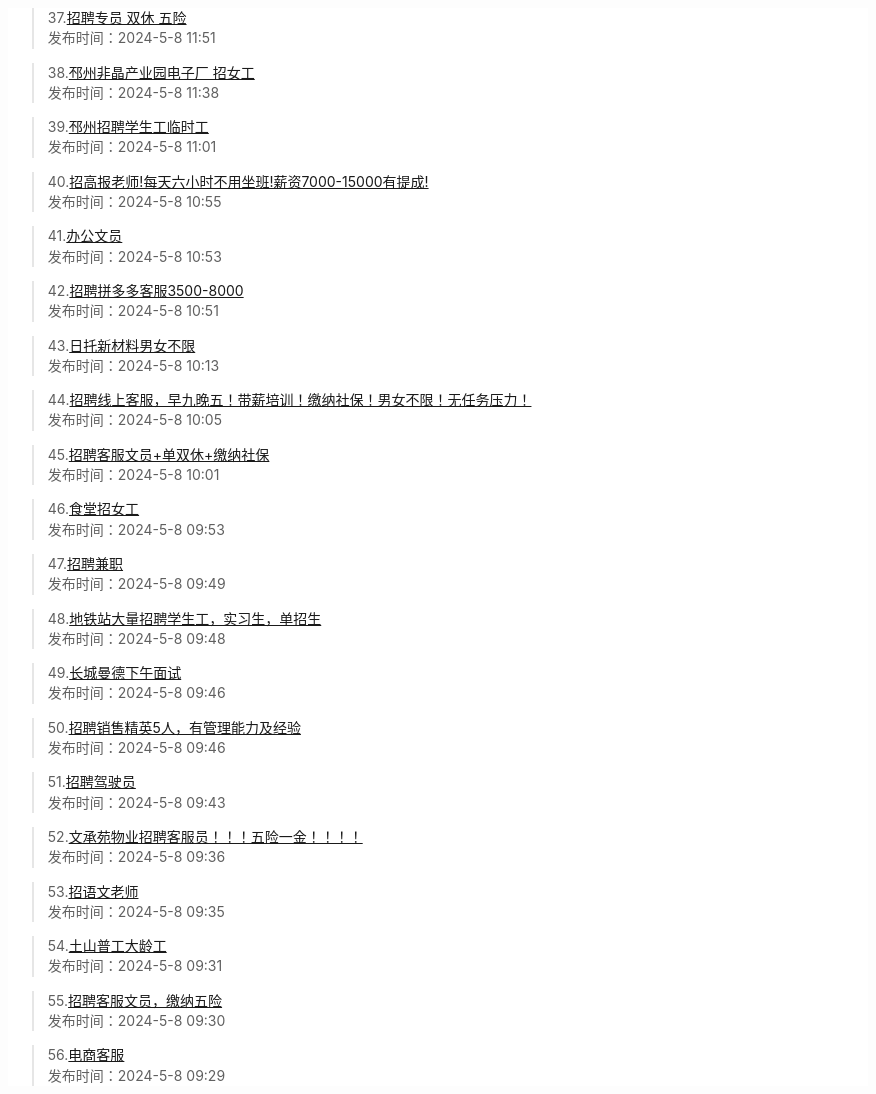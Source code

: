>37.[招聘专员  双休 五险](https://www.pzzc.net/forum.php?mod=viewthread&tid=10416248)<br>
>发布时间：2024-5-8 11:51

>38.[邳州非晶产业园电子厂 招女工](https://www.pzzc.net/forum.php?mod=viewthread&tid=10416245)<br>
>发布时间：2024-5-8 11:38

>39.[邳州招聘学生工临时工](https://www.pzzc.net/forum.php?mod=viewthread&tid=10416234)<br>
>发布时间：2024-5-8 11:01

>40.[招高报老师!每天六小时不用坐班!薪资7000-15000有提成!](https://www.pzzc.net/forum.php?mod=viewthread&tid=10416229)<br>
>发布时间：2024-5-8 10:55

>41.[办公文员](https://www.pzzc.net/forum.php?mod=viewthread&tid=10416228)<br>
>发布时间：2024-5-8 10:53

>42.[招聘拼多多客服3500-8000](https://www.pzzc.net/forum.php?mod=viewthread&tid=10416226)<br>
>发布时间：2024-5-8 10:51

>43.[日托新材料男女不限](https://www.pzzc.net/forum.php?mod=viewthread&tid=10416204)<br>
>发布时间：2024-5-8 10:13

>44.[招聘线上客服，早九晚五！带薪培训！缴纳社保！男女不限！无任务压力！](https://www.pzzc.net/forum.php?mod=viewthread&tid=10416199)<br>
>发布时间：2024-5-8 10:05

>45.[招聘客服文员+单双休+缴纳社保](https://www.pzzc.net/forum.php?mod=viewthread&tid=10416195)<br>
>发布时间：2024-5-8 10:01

>46.[食堂招女工](https://www.pzzc.net/forum.php?mod=viewthread&tid=10416190)<br>
>发布时间：2024-5-8 09:53

>47.[招聘兼职](https://www.pzzc.net/forum.php?mod=viewthread&tid=10416189)<br>
>发布时间：2024-5-8 09:49

>48.[地铁站大量招聘学生工，实习生，单招生](https://www.pzzc.net/forum.php?mod=viewthread&tid=10416188)<br>
>发布时间：2024-5-8 09:48

>49.[长城曼德下午面试](https://www.pzzc.net/forum.php?mod=viewthread&tid=10416186)<br>
>发布时间：2024-5-8 09:46

>50.[招聘销售精英5人，有管理能力及经验](https://www.pzzc.net/forum.php?mod=viewthread&tid=10416185)<br>
>发布时间：2024-5-8 09:46

>51.[招聘驾驶员](https://www.pzzc.net/forum.php?mod=viewthread&tid=10416183)<br>
>发布时间：2024-5-8 09:43

>52.[文承苑物业招聘客服员！！！五险一金！！！！](https://www.pzzc.net/forum.php?mod=viewthread&tid=10416180)<br>
>发布时间：2024-5-8 09:36

>53.[招语文老师](https://www.pzzc.net/forum.php?mod=viewthread&tid=10416177)<br>
>发布时间：2024-5-8 09:35

>54.[土山普工大龄工](https://www.pzzc.net/forum.php?mod=viewthread&tid=10416167)<br>
>发布时间：2024-5-8 09:31

>55.[招聘客服文员，缴纳五险](https://www.pzzc.net/forum.php?mod=viewthread&tid=10416166)<br>
>发布时间：2024-5-8 09:30

>56.[电商客服](https://www.pzzc.net/forum.php?mod=viewthread&tid=10416164)<br>
>发布时间：2024-5-8 09:29
